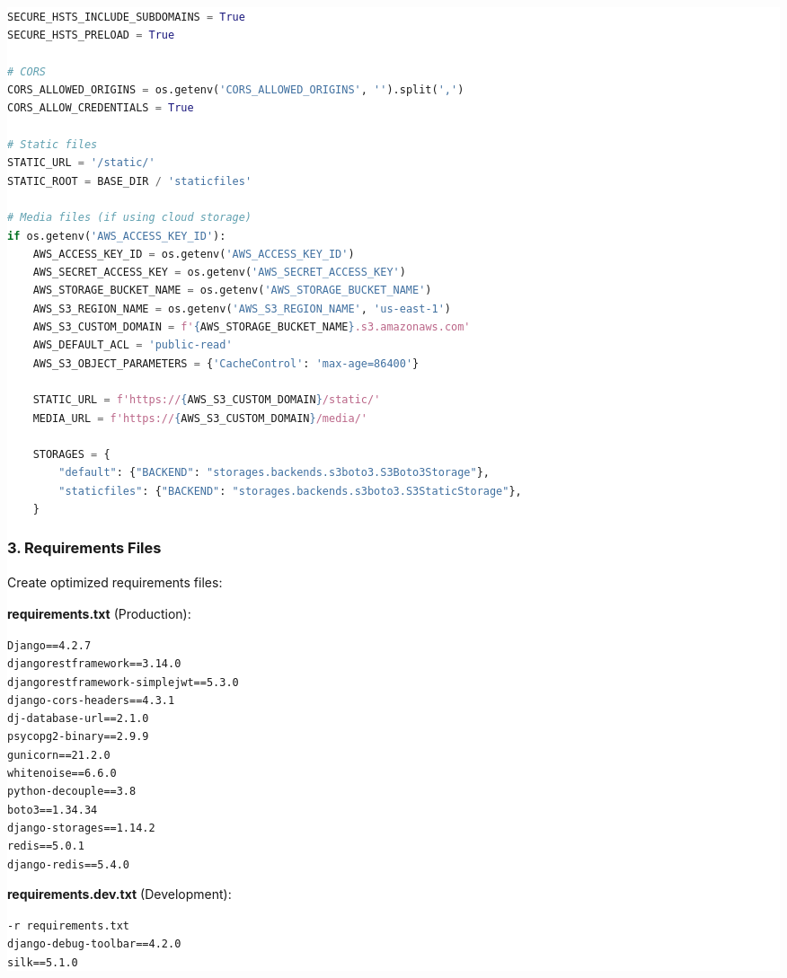 ```python
SECURE_HSTS_INCLUDE_SUBDOMAINS = True
SECURE_HSTS_PRELOAD = True

# CORS
CORS_ALLOWED_ORIGINS = os.getenv('CORS_ALLOWED_ORIGINS', '').split(',')
CORS_ALLOW_CREDENTIALS = True

# Static files
STATIC_URL = '/static/'
STATIC_ROOT = BASE_DIR / 'staticfiles'

# Media files (if using cloud storage)
if os.getenv('AWS_ACCESS_KEY_ID'):
    AWS_ACCESS_KEY_ID = os.getenv('AWS_ACCESS_KEY_ID')
    AWS_SECRET_ACCESS_KEY = os.getenv('AWS_SECRET_ACCESS_KEY')
    AWS_STORAGE_BUCKET_NAME = os.getenv('AWS_STORAGE_BUCKET_NAME')
    AWS_S3_REGION_NAME = os.getenv('AWS_S3_REGION_NAME', 'us-east-1')
    AWS_S3_CUSTOM_DOMAIN = f'{AWS_STORAGE_BUCKET_NAME}.s3.amazonaws.com'
    AWS_DEFAULT_ACL = 'public-read'
    AWS_S3_OBJECT_PARAMETERS = {'CacheControl': 'max-age=86400'}

    STATIC_URL = f'https://{AWS_S3_CUSTOM_DOMAIN}/static/'
    MEDIA_URL = f'https://{AWS_S3_CUSTOM_DOMAIN}/media/'

    STORAGES = {
        "default": {"BACKEND": "storages.backends.s3boto3.S3Boto3Storage"},
        "staticfiles": {"BACKEND": "storages.backends.s3boto3.S3StaticStorage"},
    }
```

### 3. Requirements Files

Create optimized requirements files:

**requirements.txt** (Production):
```
Django==4.2.7
djangorestframework==3.14.0
djangorestframework-simplejwt==5.3.0
django-cors-headers==4.3.1
dj-database-url==2.1.0
psycopg2-binary==2.9.9
gunicorn==21.2.0
whitenoise==6.6.0
python-decouple==3.8
boto3==1.34.34
django-storages==1.14.2
redis==5.0.1
django-redis==5.4.0
```

**requirements.dev.txt** (Development):
```
-r requirements.txt
django-debug-toolbar==4.2.0
silk==5.1.0
```
